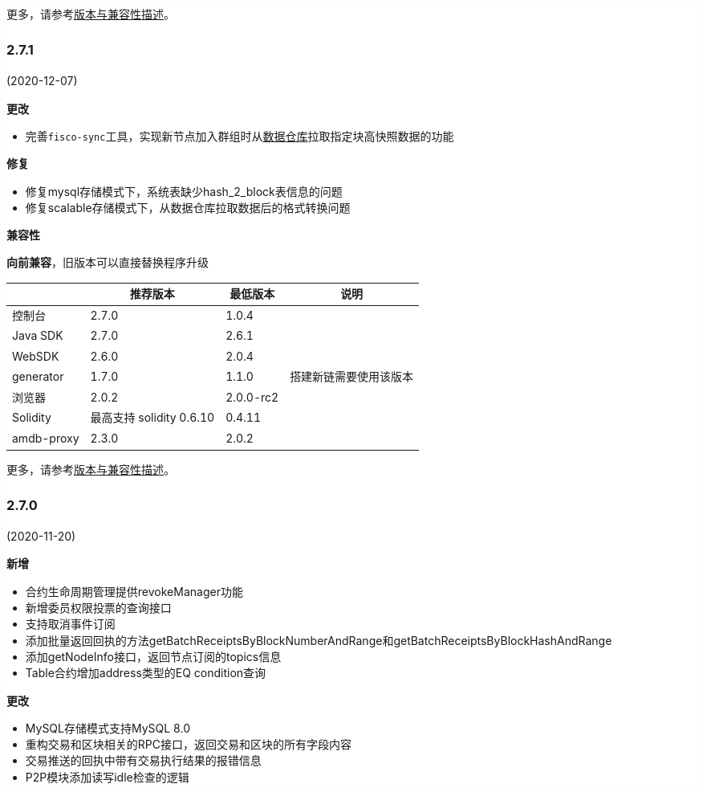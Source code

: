 更多，请参考[版本与兼容性描述](https://fisco-bcos-documentation.readthedocs.io/zh_CN/latest/docs/change_log/index.html)。


### 2.7.1
(2020-12-07)

**更改**

- 完善`fisco-sync`工具，实现新节点加入群组时从[数据仓库](https://data-doc.readthedocs.io/zh_CN/latest/docs/WeBankBlockchain-Data-Stash/index.html)拉取指定块高快照数据的功能

**修复**

- 修复mysql存储模式下，系统表缺少hash_2_block表信息的问题
- 修复scalable存储模式下，从数据仓库拉取数据后的格式转换问题

**兼容性**

**向前兼容**，旧版本可以直接替换程序升级

|            | 推荐版本                | 最低版本  | 说明                   |
| ---------- | ----------------------- | --------- | ---------------------- |
| 控制台     | 2.7.0                  | 1.0.4     |                        |
| Java SDK        | 2.7.0                   | 2.6.1     |                        |
| WebSDK        | 2.6.0                   | 2.0.4     |                        |
| generator  | 1.7.0                   | 1.1.0     | 搭建新链需要使用该版本 |
| 浏览器     | 2.0.2                   | 2.0.0-rc2 |                        |
| Solidity   | 最高支持 solidity 0.6.10 | 0.4.11    |                        |
| amdb-proxy | 2.3.0                   | 2.0.2     |                        |

更多，请参考[版本与兼容性描述](https://fisco-bcos-documentation.readthedocs.io/zh_CN/latest/docs/change_log/index.html)。

### 2.7.0
(2020-11-20)

**新增**

- 合约生命周期管理提供revokeManager功能
- 新增委员权限投票的查询接口
- 支持取消事件订阅
- 添加批量返回回执的方法getBatchReceiptsByBlockNumberAndRange和getBatchReceiptsByBlockHashAndRange
- 添加getNodeInfo接口，返回节点订阅的topics信息
- Table合约增加address类型的EQ condition查询


**更改**

- MySQL存储模式支持MySQL 8.0
- 重构交易和区块相关的RPC接口，返回交易和区块的所有字段内容
- 交易推送的回执中带有交易执行结果的报错信息
- P2P模块添加读写idle检查的逻辑
